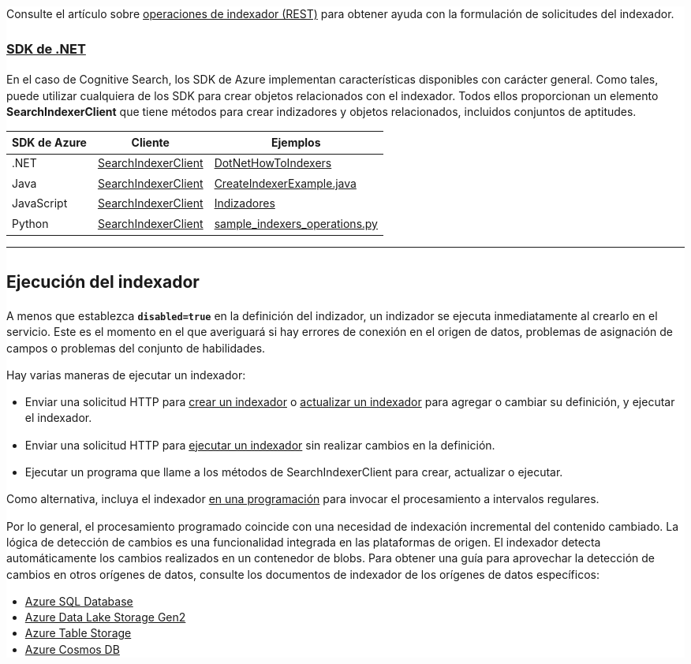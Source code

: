 Consulte el artículo sobre [operaciones de indexador (REST)](/rest/api/searchservice/Indexer-operations) para obtener ayuda con la formulación de solicitudes del indexador.

### <a name="net-sdk"></a>[**SDK de .NET**](#tab/kstore-dotnet)

En el caso de Cognitive Search, los SDK de Azure implementan características disponibles con carácter general. Como tales, puede utilizar cualquiera de los SDK para crear objetos relacionados con el indexador. Todos ellos proporcionan un elemento **SearchIndexerClient** que tiene métodos para crear indizadores y objetos relacionados, incluidos conjuntos de aptitudes.

| SDK de Azure | Cliente | Ejemplos |
|-----------|--------|----------|
| .NET | [SearchIndexerClient](/dotnet/api/azure.search.documents.indexes.searchindexerclient) | [DotNetHowToIndexers](https://github.com/Azure-Samples/search-dotnet-getting-started/tree/master/DotNetHowToIndexers) |
| Java | [SearchIndexerClient](/java/api/com.azure.search.documents.indexes.searchindexerclient) | [CreateIndexerExample.java](https://github.com/Azure/azure-sdk-for-java/blob/master/sdk/search/azure-search-documents/src/samples/java/com/azure/search/documents/indexes/CreateIndexerExample.java) |
| JavaScript | [SearchIndexerClient](/javascript/api/@azure/search-documents/searchindexerclient) | [Indizadores](https://github.com/Azure/azure-sdk-for-js/tree/main/sdk/search/search-documents/samples/v11/javascript) |
| Python | [SearchIndexerClient](/python/api/azure-search-documents/azure.search.documents.indexes.searchindexerclient) | [sample_indexers_operations.py](https://github.com/Azure/azure-sdk-for-python/blob/master/sdk/search/azure-search-documents/samples/sample_indexers_operations.py) |

---

## <a name="run-the-indexer"></a>Ejecución del indexador

A menos que establezca **`disabled=true`** en la definición del indizador, un indizador se ejecuta inmediatamente al crearlo en el servicio. Este es el momento en el que averiguará si hay errores de conexión en el origen de datos, problemas de asignación de campos o problemas del conjunto de habilidades. 

Hay varias maneras de ejecutar un indexador:

+ Enviar una solicitud HTTP para [crear un indexador](/rest/api/searchservice/create-indexer) o [actualizar un indexador](/rest/api/searchservice/update-indexer) para agregar o cambiar su definición, y ejecutar el indexador.

+ Enviar una solicitud HTTP para [ejecutar un indexador](/rest/api/searchservice/run-indexer) sin realizar cambios en la definición.

+ Ejecutar un programa que llame a los métodos de SearchIndexerClient para crear, actualizar o ejecutar.

Como alternativa, incluya el indexador [en una programación](search-howto-schedule-indexers.md) para invocar el procesamiento a intervalos regulares. 

Por lo general, el procesamiento programado coincide con una necesidad de indexación incremental del contenido cambiado. La lógica de detección de cambios es una funcionalidad integrada en las plataformas de origen. El indexador detecta automáticamente los cambios realizados en un contenedor de blobs. Para obtener una guía para aprovechar la detección de cambios en otros orígenes de datos, consulte los documentos de indexador de los orígenes de datos específicos:

+ [Azure SQL Database](search-howto-connecting-azure-sql-database-to-azure-search-using-indexers.md)
+ [Azure Data Lake Storage Gen2](search-howto-index-azure-data-lake-storage.md)
+ [Azure Table Storage](search-howto-indexing-azure-tables.md)
+ [Azure Cosmos DB](search-howto-index-cosmosdb.md)
